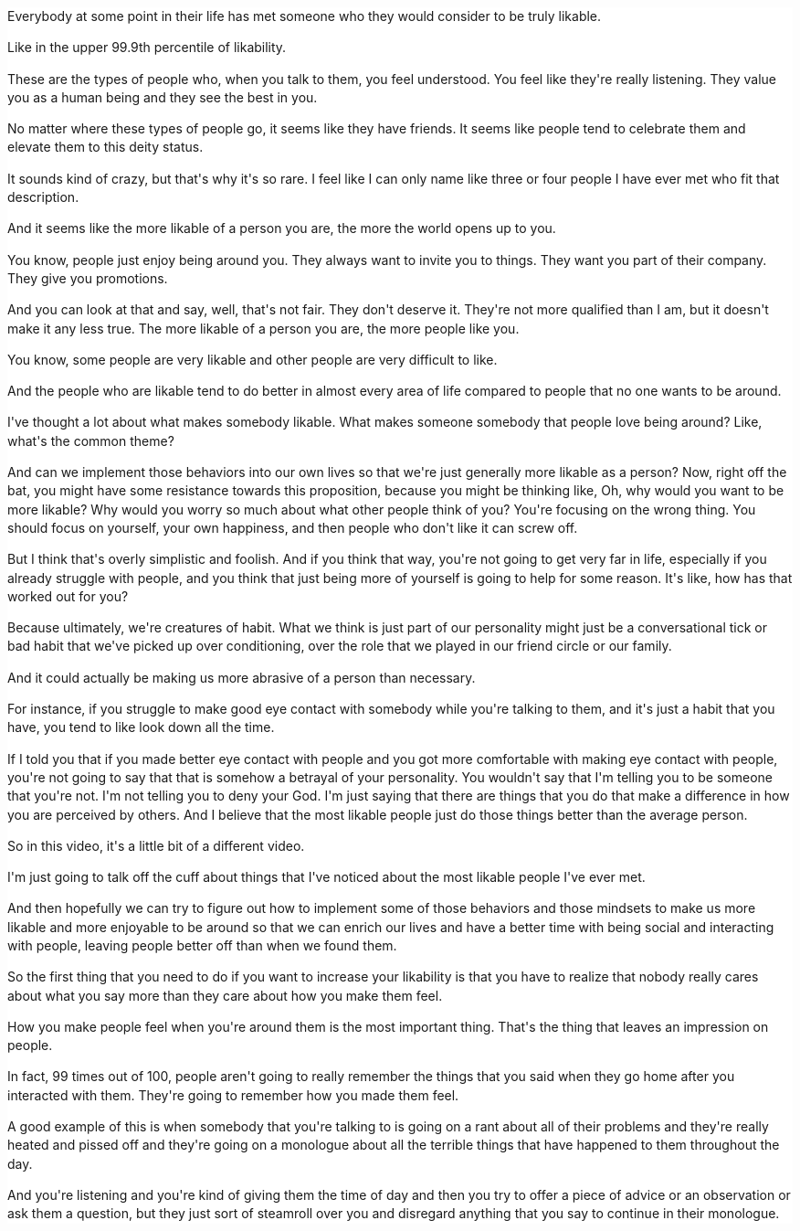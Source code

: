 <p>Everybody at some point in their life has met someone who they would consider to be truly likable.</p>
<p>Like in the upper 99.9th percentile of likability.</p>
<p>These are the types of people who, when you talk to them, you feel understood. You feel like they're really listening. They value you as a human being and they see the best in you.</p>
<p>No matter where these types of people go, it seems like they have friends. It seems like people tend to celebrate them and elevate them to this deity status.</p>
<p>It sounds kind of crazy, but that's why it's so rare. I feel like I can only name like three or four people I have ever met who fit that description.</p>
<p>And it seems like the more likable of a person you are, the more the world opens up to you.</p>
<p>You know, people just enjoy being around you. They always want to invite you to things. They want you part of their company. They give you promotions.</p>
<p>And you can look at that and say, well, that's not fair. They don't deserve it. They're not more qualified than I am, but it doesn't make it any less true. The more likable of a person you are, the more people like you.</p>
<p>You know, some people are very likable and other people are very difficult to like.</p>
<p>And the people who are likable tend to do better in almost every area of life compared to people that no one wants to be around.</p>
<p>I've thought a lot about what makes somebody likable. What makes someone somebody that people love being around? Like, what's the common theme?</p>
<p>And can we implement those behaviors into our own lives so that we're just generally more likable as a person? Now, right off the bat, you might have some resistance towards this proposition, because you might be thinking like, Oh, why would you want to be more likable? Why would you worry so much about what other people think of you? You're focusing on the wrong thing. You should focus on yourself, your own happiness, and then people who don't like it can screw off.</p>
<p>But I think that's overly simplistic and foolish. And if you think that way, you're not going to get very far in life, especially if you already struggle with people, and you think that just being more of yourself is going to help for some reason. It's like, how has that worked out for you?</p>
<p>Because ultimately, we're creatures of habit. What we think is just part of our personality might just be a conversational tick or bad habit that we've picked up over conditioning, over the role that we played in our friend circle or our family.</p>
<p>And it could actually be making us more abrasive of a person than necessary.</p>
<p>For instance, if you struggle to make good eye contact with somebody while you're talking to them, and it's just a habit that you have, you tend to like look down all the time.</p>
<p>If I told you that if you made better eye contact with people and you got more comfortable with making eye contact with people, you're not going to say that that is somehow a betrayal of your personality. You wouldn't say that I'm telling you to be someone that you're not. I'm not telling you to deny your God. I'm just saying that there are things that you do that make a difference in how you are perceived by others. And I believe that the most likable people just do those things better than the average person.</p>
<p>So in this video, it's a little bit of a different video.</p>
<p>I'm just going to talk off the cuff about things that I've noticed about the most likable people I've ever met.</p>
<p>And then hopefully we can try to figure out how to implement some of those behaviors and those mindsets to make us more likable and more enjoyable to be around so that we can enrich our lives and have a better time with being social and interacting with people, leaving people better off than when we found them.</p>
<p>So the first thing that you need to do if you want to increase your likability is that you have to realize that nobody really cares about what you say more than they care about how you make them feel.</p>
<p>How you make people feel when you're around them is the most important thing. That's the thing that leaves an impression on people.</p>
<p>In fact, 99 times out of 100, people aren't going to really remember the things that you said when they go home after you interacted with them. They're going to remember how you made them feel.</p>
<p>A good example of this is when somebody that you're talking to is going on a rant about all of their problems and they're really heated and pissed off and they're going on a monologue about all the terrible things that have happened to them throughout the day.</p>
<p>And you're listening and you're kind of giving them the time of day and then you try to offer a piece of advice or an observation or ask them a question, but they just sort of steamroll over you and disregard anything that you say to continue in their monologue.</p>